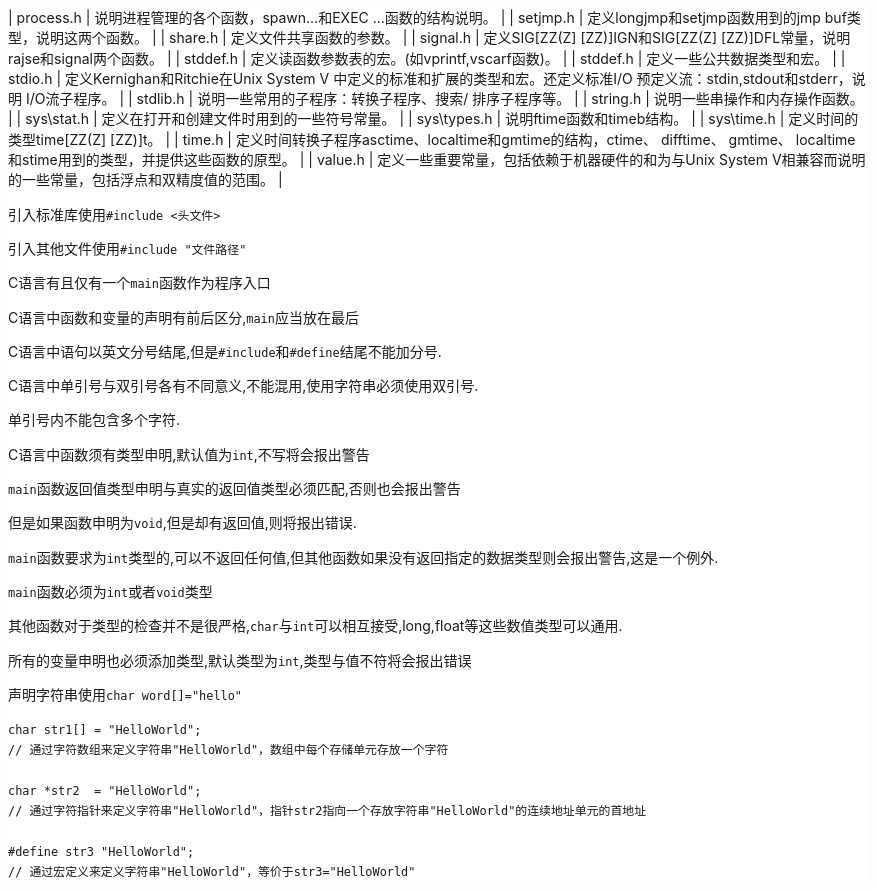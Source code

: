 | process.h	| 说明进程管理的各个函数，spawn…和EXEC …函数的结构说明。 |
| setjmp.h	| 定义longjmp和setjmp函数用到的jmp buf类型，说明这两个函数。 |
| share.h	| 定义文件共享函数的参数。 |
| signal.h	| 定义SIG[ZZ(Z]  [ZZ)]IGN和SIG[ZZ(Z]  [ZZ)]DFL常量，说明rajse和signal两个函数。 |
| stddef.h	| 定义读函数参数表的宏。(如vprintf,vscarf函数)。 |
| stddef.h	| 定义一些公共数据类型和宏。 |
| stdio.h	| 定义Kernighan和Ritchie在Unix System V 中定义的标准和扩展的类型和宏。还定义标准I/O 预定义流：stdin,stdout和stderr，说明 I/O流子程序。 |
| stdlib.h	|  说明一些常用的子程序：转换子程序、搜索/ 排序子程序等。 |
| string.h	| 说明一些串操作和内存操作函数。 |
| sys\stat.h	| 定义在打开和创建文件时用到的一些符号常量。 |
| sys\types.h	| 说明ftime函数和timeb结构。 |
| sys\time.h	| 定义时间的类型time[ZZ(Z]  [ZZ)]t。 |
| time.h	| 定义时间转换子程序asctime、localtime和gmtime的结构，ctime、 difftime、 gmtime、 localtime和stime用到的类型，并提供这些函数的原型。 |
| value.h	| 定义一些重要常量，包括依赖于机器硬件的和为与Unix System V相兼容而说明的一些常量，包括浮点和双精度值的范围。 |

引入标准库使用`#include <头文件>`

引入其他文件使用`#include "文件路径"`

C语言有且仅有一个`main`函数作为程序入口

C语言中函数和变量的声明有前后区分,`main`应当放在最后

C语言中语句以英文分号结尾,但是`#include`和`#define`结尾不能加分号.


C语言中单引号与双引号各有不同意义,不能混用,使用字符串必须使用双引号.

单引号内不能包含多个字符.

C语言中函数须有类型申明,默认值为`int`,不写将会报出警告

`main`函数返回值类型申明与真实的返回值类型必须匹配,否则也会报出警告

但是如果函数申明为`void`,但是却有返回值,则将报出错误.

`main`函数要求为`int`类型的,可以不返回任何值,但其他函数如果没有返回指定的数据类型则会报出警告,这是一个例外.

`main`函数必须为`int`或者`void`类型

其他函数对于类型的检查并不是很严格,`char`与`int`可以相互接受,long,float等这些数值类型可以通用.

所有的变量申明也必须添加类型,默认类型为`int`,类型与值不符将会报出错误

声明字符串使用`char word[]="hello"`
```
char str1[] = "HelloWorld";
// 通过字符数组来定义字符串"HelloWorld"，数组中每个存储单元存放一个字符

char *str2  = "HelloWorld";
// 通过字符指针来定义字符串"HelloWorld"，指针str2指向一个存放字符串"HelloWorld"的连续地址单元的首地址

#define str3 "HelloWorld";
// 通过宏定义来定义字符串"HelloWorld"，等价于str3="HelloWorld"
```
